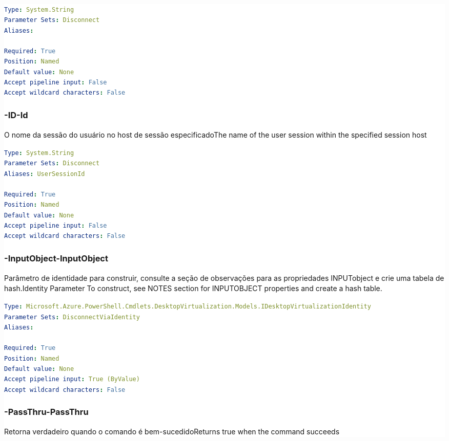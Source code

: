 ```yaml
Type: System.String
Parameter Sets: Disconnect
Aliases:

Required: True
Position: Named
Default value: None
Accept pipeline input: False
Accept wildcard characters: False
```

### <span data-ttu-id="1f4d8-117">-ID</span><span class="sxs-lookup"><span data-stu-id="1f4d8-117">-Id</span></span>
<span data-ttu-id="1f4d8-118">O nome da sessão do usuário no host de sessão especificado</span><span class="sxs-lookup"><span data-stu-id="1f4d8-118">The name of the user session within the specified session host</span></span>

```yaml
Type: System.String
Parameter Sets: Disconnect
Aliases: UserSessionId

Required: True
Position: Named
Default value: None
Accept pipeline input: False
Accept wildcard characters: False
```

### <span data-ttu-id="1f4d8-119">-InputObject</span><span class="sxs-lookup"><span data-stu-id="1f4d8-119">-InputObject</span></span>
<span data-ttu-id="1f4d8-120">Parâmetro de identidade para construir, consulte a seção de observações para as propriedades INPUTobject e crie uma tabela de hash.</span><span class="sxs-lookup"><span data-stu-id="1f4d8-120">Identity Parameter To construct, see NOTES section for INPUTOBJECT properties and create a hash table.</span></span>

```yaml
Type: Microsoft.Azure.PowerShell.Cmdlets.DesktopVirtualization.Models.IDesktopVirtualizationIdentity
Parameter Sets: DisconnectViaIdentity
Aliases:

Required: True
Position: Named
Default value: None
Accept pipeline input: True (ByValue)
Accept wildcard characters: False
```

### <span data-ttu-id="1f4d8-121">-PassThru</span><span class="sxs-lookup"><span data-stu-id="1f4d8-121">-PassThru</span></span>
<span data-ttu-id="1f4d8-122">Retorna verdadeiro quando o comando é bem-sucedido</span><span class="sxs-lookup"><span data-stu-id="1f4d8-122">Returns true when the command succeeds</span></span>
